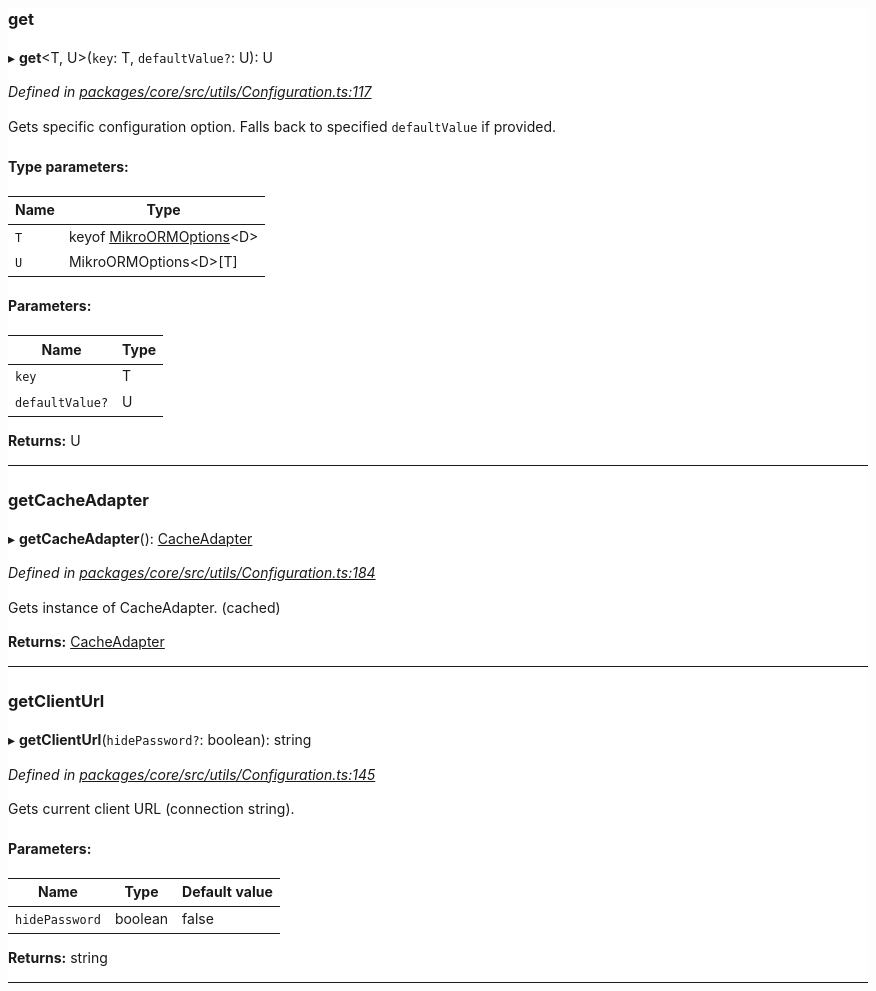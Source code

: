 ### get

▸ **get**&#60;T, U>(`key`: T, `defaultValue?`: U): U

*Defined in [packages/core/src/utils/Configuration.ts:117](https://github.com/mikro-orm/mikro-orm/blob/18b580bb42/packages/core/src/utils/Configuration.ts#L117)*

Gets specific configuration option. Falls back to specified `defaultValue` if provided.

#### Type parameters:

Name | Type |
------ | ------ |
`T` | keyof [MikroORMOptions](../interfaces/mikroormoptions.md)&#60;D> |
`U` | MikroORMOptions&#60;D>[T] |

#### Parameters:

Name | Type |
------ | ------ |
`key` | T |
`defaultValue?` | U |

**Returns:** U

___

### getCacheAdapter

▸ **getCacheAdapter**(): [CacheAdapter](../interfaces/cacheadapter.md)

*Defined in [packages/core/src/utils/Configuration.ts:184](https://github.com/mikro-orm/mikro-orm/blob/18b580bb42/packages/core/src/utils/Configuration.ts#L184)*

Gets instance of CacheAdapter. (cached)

**Returns:** [CacheAdapter](../interfaces/cacheadapter.md)

___

### getClientUrl

▸ **getClientUrl**(`hidePassword?`: boolean): string

*Defined in [packages/core/src/utils/Configuration.ts:145](https://github.com/mikro-orm/mikro-orm/blob/18b580bb42/packages/core/src/utils/Configuration.ts#L145)*

Gets current client URL (connection string).

#### Parameters:

Name | Type | Default value |
------ | ------ | ------ |
`hidePassword` | boolean | false |

**Returns:** string

___
